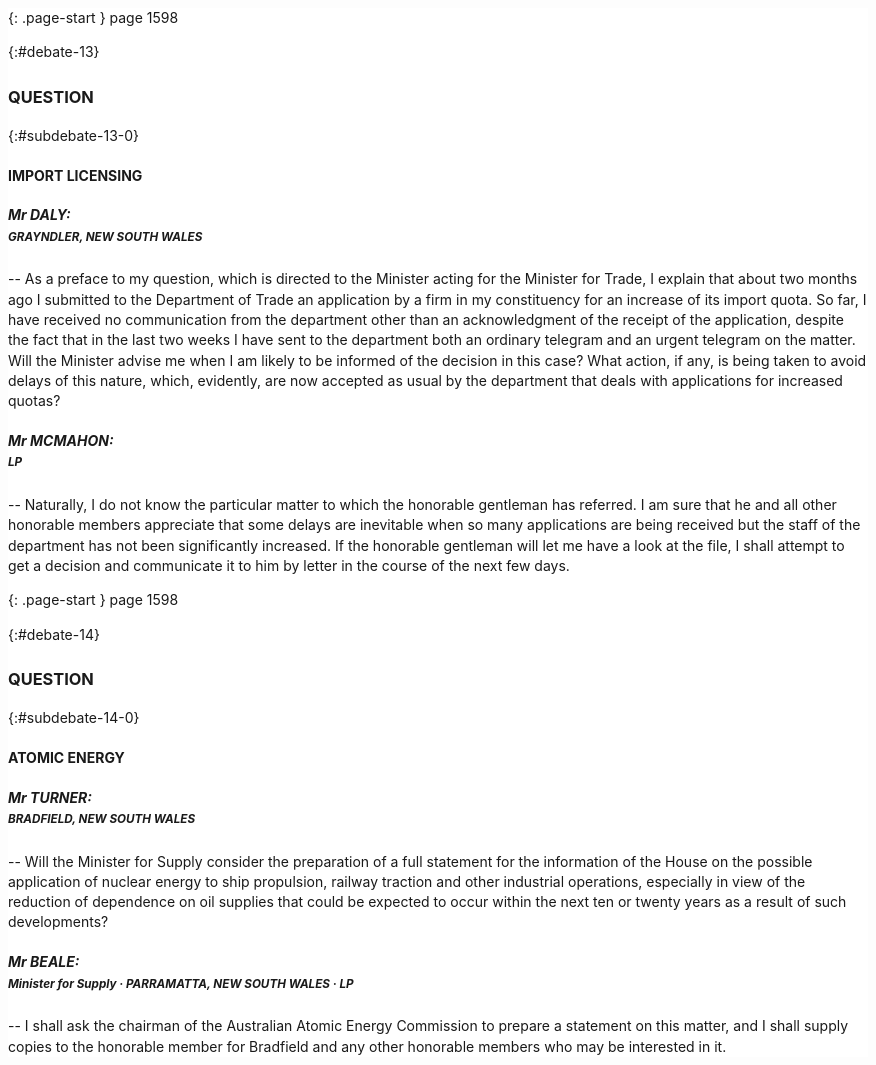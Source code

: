 {: .page-start }
page 1598

{:#debate-13}
### QUESTION

{:#subdebate-13-0}
#### IMPORT LICENSING

##### Mr DALY:<br><small class="text-muted">GRAYNDLER, NEW SOUTH WALES</small>

-- As a preface to my question, which is directed to the Minister acting for the Minister for Trade, I explain that about two months ago I submitted to the Department of Trade an application by a firm in my constituency for an increase of its import quota. So far, I have received no communication from the department other than an acknowledgment of the receipt of the application, despite the fact that in the last two weeks I have sent to the department both an ordinary telegram and an urgent telegram on the matter. Will the Minister advise me when I am likely to be informed of the decision in this case? What action, if any, is being taken to avoid delays of this nature, which, evidently, are now accepted as usual by the department that deals with applications for increased quotas? 

##### Mr MCMAHON:<br><small class="text-muted">LP</small>

-- Naturally, I do not know the particular matter to which the honorable gentleman has referred. I am sure that he and all other honorable members appreciate that some delays are inevitable when so many applications are being received but the staff of the department has not been significantly increased. If the honorable gentleman will let me have a look at the file, I shall attempt to get a decision and communicate it to him by letter in the course of the next few days. 

{: .page-start }
page 1598

{:#debate-14}
### QUESTION

{:#subdebate-14-0}
#### ATOMIC ENERGY

##### Mr TURNER:<br><small class="text-muted">BRADFIELD, NEW SOUTH WALES</small>

-- Will the Minister for Supply consider the preparation of a full statement for the information of the House on the possible application of nuclear energy to ship propulsion, railway traction and other industrial operations, especially in view of the reduction of dependence on oil supplies that could be expected to occur within the next ten or twenty years as a result of such developments? 

##### Mr BEALE:<br><small class="text-muted">Minister for Supply &middot; PARRAMATTA, NEW SOUTH WALES &middot; LP</small>

-- I shall ask the  chairman  of the Australian Atomic Energy Commission to prepare a statement on this matter, and I shall supply copies to the honorable member for Bradfield and any other honorable members who may be interested in it. 
